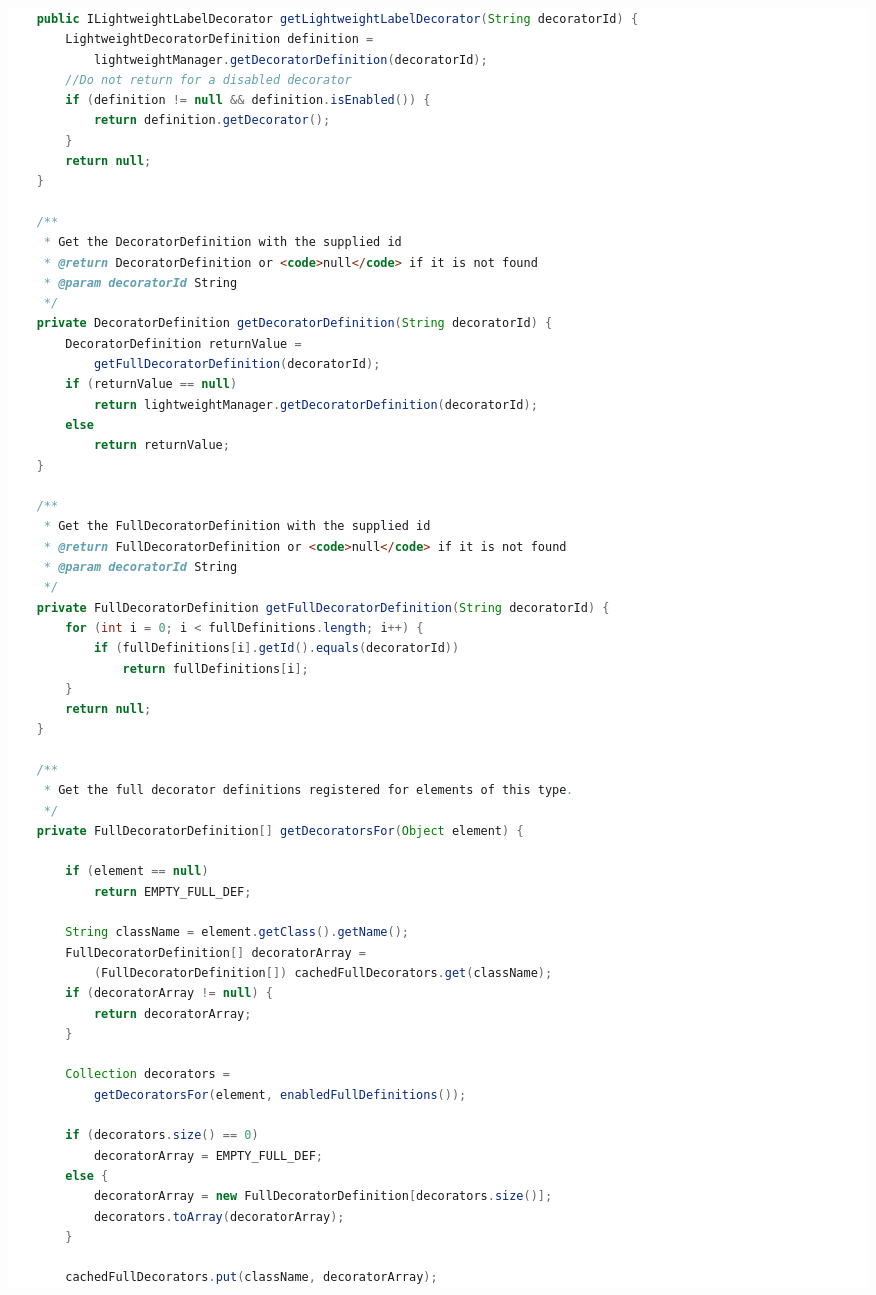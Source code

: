 ```java
	public ILightweightLabelDecorator getLightweightLabelDecorator(String decoratorId) {
		LightweightDecoratorDefinition definition =
			lightweightManager.getDecoratorDefinition(decoratorId);
		//Do not return for a disabled decorator
		if (definition != null && definition.isEnabled()) {
			return definition.getDecorator();
		}
		return null;
	}

	/**
	 * Get the DecoratorDefinition with the supplied id
	 * @return DecoratorDefinition or <code>null</code> if it is not found
	 * @param decoratorId String
	 */
	private DecoratorDefinition getDecoratorDefinition(String decoratorId) {
		DecoratorDefinition returnValue =
			getFullDecoratorDefinition(decoratorId);
		if (returnValue == null)
			return lightweightManager.getDecoratorDefinition(decoratorId);
		else
			return returnValue;
	}

	/**
	 * Get the FullDecoratorDefinition with the supplied id
	 * @return FullDecoratorDefinition or <code>null</code> if it is not found
	 * @param decoratorId String
	 */
	private FullDecoratorDefinition getFullDecoratorDefinition(String decoratorId) {
		for (int i = 0; i < fullDefinitions.length; i++) {
			if (fullDefinitions[i].getId().equals(decoratorId))
				return fullDefinitions[i];
		}
		return null;
	}

	/**
	 * Get the full decorator definitions registered for elements of this type.
	 */
	private FullDecoratorDefinition[] getDecoratorsFor(Object element) {

		if (element == null)
			return EMPTY_FULL_DEF;

		String className = element.getClass().getName();
		FullDecoratorDefinition[] decoratorArray =
			(FullDecoratorDefinition[]) cachedFullDecorators.get(className);
		if (decoratorArray != null) {
			return decoratorArray;
		}

		Collection decorators =
			getDecoratorsFor(element, enabledFullDefinitions());

		if (decorators.size() == 0)
			decoratorArray = EMPTY_FULL_DEF;
		else {
			decoratorArray = new FullDecoratorDefinition[decorators.size()];
			decorators.toArray(decoratorArray);
		}

		cachedFullDecorators.put(className, decoratorArray);
```